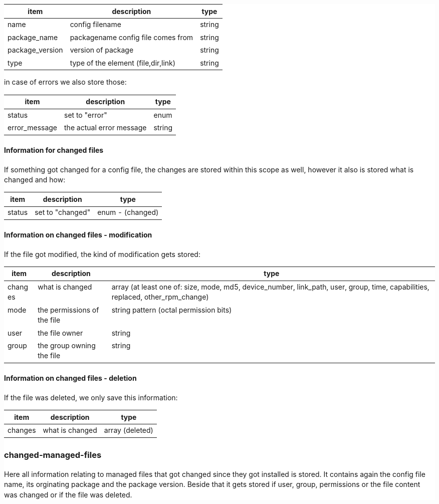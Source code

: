 | item            | description                          | type                       |
|-----------------|--------------------------------------|----------------------------|
| name            | config filename                      | string                     |
| package_name    | packagename config file comes from   | string                     |
| package_version | version of package                   | string                     |
| type            | type of the element (file,dir,link)  | string                     |


in case of errors we also store those:

| item            | description                          | type                       |
|-----------------|--------------------------------------|----------------------------|
| status          | set to "error"                         | enum                       |
| error_message   | the actual error message             | string                     |

#### Information for changed files

If something got changed for a config file, the changes are stored within this scope as well, however it also is stored what is changed and how:

| item            | description                          | type                       |
|-----------------|--------------------------------------|----------------------------|
| status          | set to "changed" | enum - (changed)           |

#### Information on changed files - modification

If the file got modified, the kind of modification gets stored:

| item            | description                          | type                       |
|-----------------|--------------------------------------|----------------------------|
| changes         | what is changed                      | array (at least one of: size, mode, md5, device_number, link_path, user, group, time, capabilities, replaced, other_rpm_change)                     |
| mode            | the permissions of the file          | string pattern (octal permission bits) |
| user            | the file owner                       | string                     |
| group           | the group owning the file            | string                     |

#### Information on changed files - deletion

If the file was deleted, we only save this information:

| item            | description                          | type                       |
|-----------------|--------------------------------------|----------------------------|
| changes         | what is changed                      | array (deleted)                     |


### changed-managed-files

Here all information relating to managed files that got changed since they got installed is stored. It contains again the config file name, its orginating package and the package version. Beside that it gets stored if user, group, permissions or the file content was changed or if the file was deleted.
